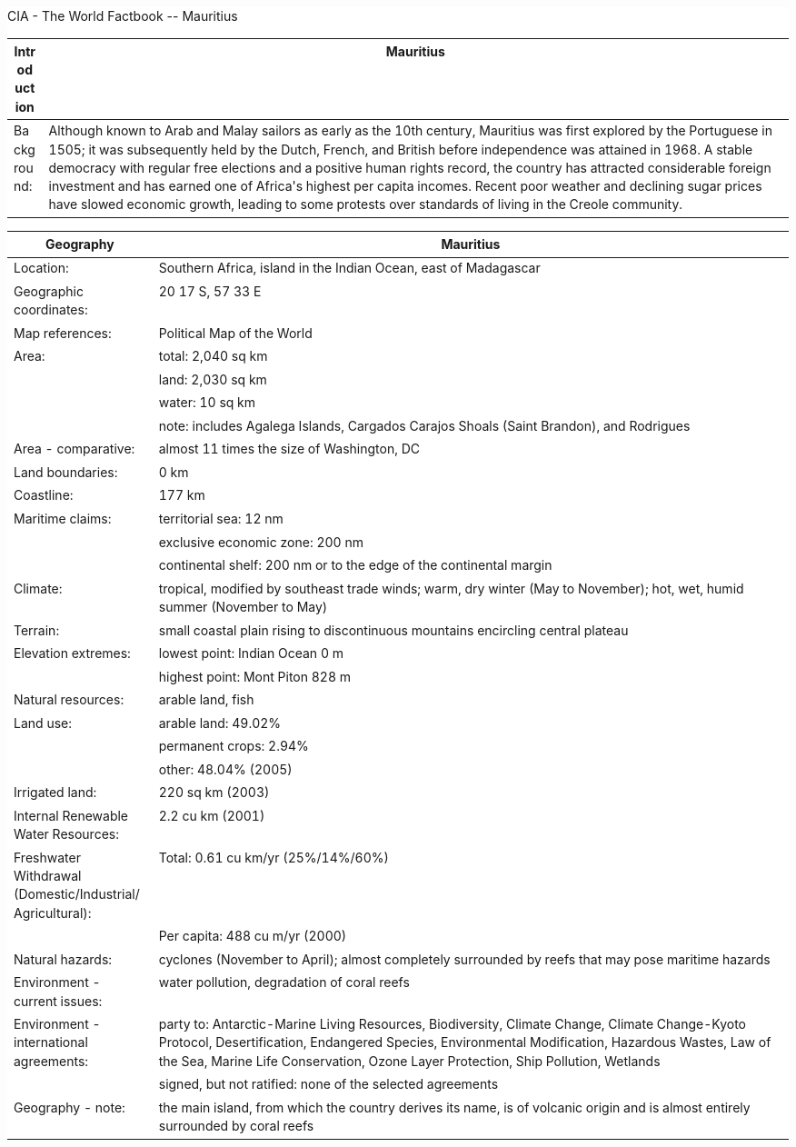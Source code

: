 CIA - The World Factbook -- Mauritius

| Introduction | Mauritius |
| --- | --- |
| Background: | Although known to Arab and Malay sailors as early as the 10th century, Mauritius was first explored by the Portuguese in 1505; it was subsequently held by the Dutch, French, and British before independence was attained in 1968. A stable democracy with regular free elections and a positive human rights record, the country has attracted considerable foreign investment and has earned one of Africa's highest per capita incomes. Recent poor weather and declining sugar prices have slowed economic growth, leading to some protests over standards of living in the Creole community. |

| Geography | Mauritius |
| --- | --- |
| Location: | Southern Africa, island in the Indian Ocean, east of Madagascar |
| Geographic coordinates: | 20 17 S, 57 33 E |
| Map references: | Political Map of the World |
| Area: | total: 2,040 sq km |
| | land: 2,030 sq km |
| | water: 10 sq km |
| | note: includes Agalega Islands, Cargados Carajos Shoals (Saint Brandon), and Rodrigues |
| Area - comparative: | almost 11 times the size of Washington, DC |
| Land boundaries: | 0 km |
| Coastline: | 177 km |
| Maritime claims: | territorial sea: 12 nm |
| | exclusive economic zone: 200 nm |
| | continental shelf: 200 nm or to the edge of the continental margin |
| Climate: | tropical, modified by southeast trade winds; warm, dry winter (May to November); hot, wet, humid summer (November to May) |
| Terrain: | small coastal plain rising to discontinuous mountains encircling central plateau |
| Elevation extremes: | lowest point: Indian Ocean 0 m |
| | highest point: Mont Piton 828 m |
| Natural resources: | arable land, fish |
| Land use: | arable land: 49.02% |
| | permanent crops: 2.94% |
| | other: 48.04% (2005) |
| Irrigated land: | 220 sq km (2003) |
| Internal Renewable Water Resources: | 2.2 cu km (2001) |
| Freshwater Withdrawal (Domestic/Industrial/Agricultural): | Total: 0.61 cu km/yr (25%/14%/60%) |
| | Per capita: 488 cu m/yr (2000) |
| Natural hazards: | cyclones (November to April); almost completely surrounded by reefs that may pose maritime hazards |
| Environment - current issues: | water pollution, degradation of coral reefs |
| Environment - international agreements: | party to: Antarctic-Marine Living Resources, Biodiversity, Climate Change, Climate Change-Kyoto Protocol, Desertification, Endangered Species, Environmental Modification, Hazardous Wastes, Law of the Sea, Marine Life Conservation, Ozone Layer Protection, Ship Pollution, Wetlands |
| | signed, but not ratified: none of the selected agreements |
| Geography - note: | the main island, from which the country derives its name, is of volcanic origin and is almost entirely surrounded by coral reefs |

